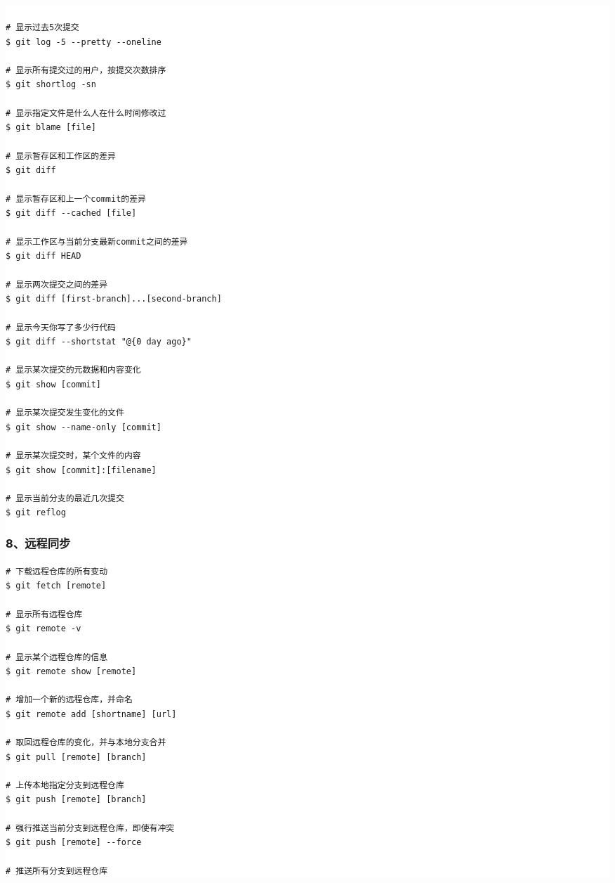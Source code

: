 ```

# 显示过去5次提交
$ git log -5 --pretty --oneline

# 显示所有提交过的用户，按提交次数排序
$ git shortlog -sn

# 显示指定文件是什么人在什么时间修改过
$ git blame [file]

# 显示暂存区和工作区的差异
$ git diff

# 显示暂存区和上一个commit的差异
$ git diff --cached [file]

# 显示工作区与当前分支最新commit之间的差异
$ git diff HEAD

# 显示两次提交之间的差异
$ git diff [first-branch]...[second-branch]

# 显示今天你写了多少行代码
$ git diff --shortstat "@{0 day ago}"

# 显示某次提交的元数据和内容变化
$ git show [commit]

# 显示某次提交发生变化的文件
$ git show --name-only [commit]

# 显示某次提交时，某个文件的内容
$ git show [commit]:[filename]

# 显示当前分支的最近几次提交
$ git reflog
```

### 8、远程同步

```
# 下载远程仓库的所有变动
$ git fetch [remote]

# 显示所有远程仓库
$ git remote -v

# 显示某个远程仓库的信息
$ git remote show [remote]

# 增加一个新的远程仓库，并命名
$ git remote add [shortname] [url]

# 取回远程仓库的变化，并与本地分支合并
$ git pull [remote] [branch]

# 上传本地指定分支到远程仓库
$ git push [remote] [branch]

# 强行推送当前分支到远程仓库，即使有冲突
$ git push [remote] --force

# 推送所有分支到远程仓库
```